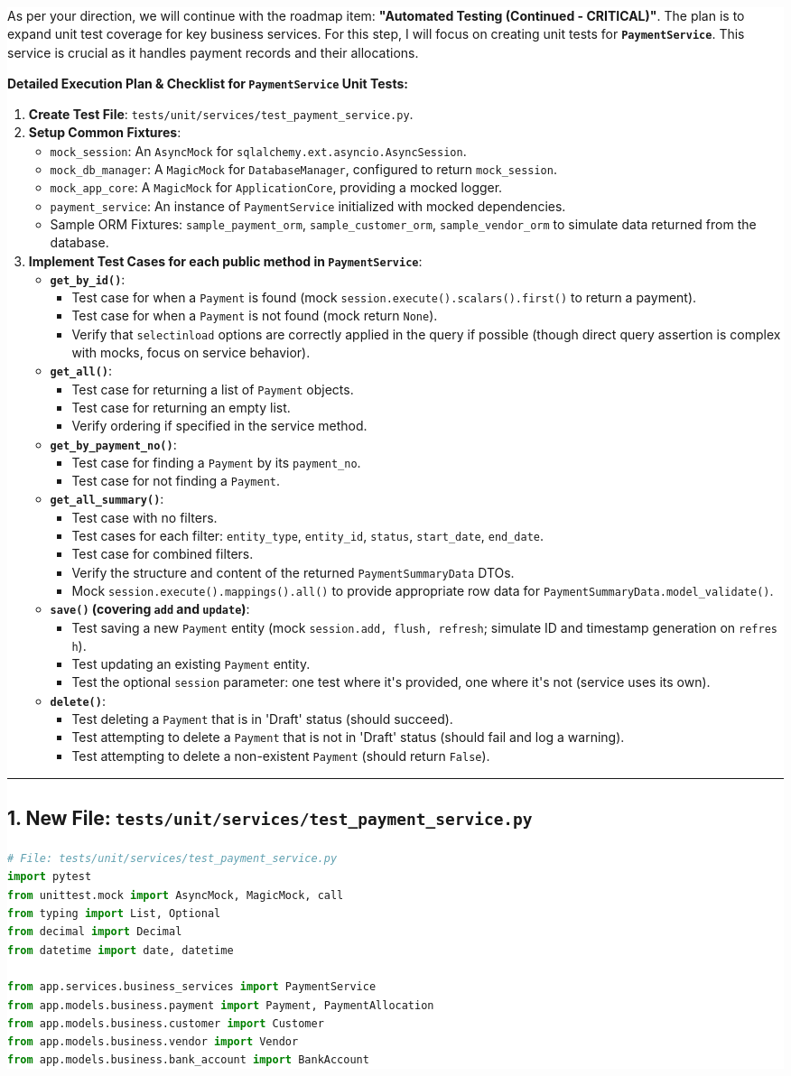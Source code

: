 As per your direction, we will continue with the roadmap item: **"Automated Testing (Continued - CRITICAL)"**.
The plan is to expand unit test coverage for key business services. For this step, I will focus on creating unit tests for **`PaymentService`**. This service is crucial as it handles payment records and their allocations.

**Detailed Execution Plan & Checklist for `PaymentService` Unit Tests:**

1.  **Create Test File**: `tests/unit/services/test_payment_service.py`.
2.  **Setup Common Fixtures**:
    *   `mock_session`: An `AsyncMock` for `sqlalchemy.ext.asyncio.AsyncSession`.
    *   `mock_db_manager`: A `MagicMock` for `DatabaseManager`, configured to return `mock_session`.
    *   `mock_app_core`: A `MagicMock` for `ApplicationCore`, providing a mocked logger.
    *   `payment_service`: An instance of `PaymentService` initialized with mocked dependencies.
    *   Sample ORM Fixtures: `sample_payment_orm`, `sample_customer_orm`, `sample_vendor_orm` to simulate data returned from the database.
3.  **Implement Test Cases for each public method in `PaymentService`**:
    *   **`get_by_id()`**:
        *   Test case for when a `Payment` is found (mock `session.execute().scalars().first()` to return a payment).
        *   Test case for when a `Payment` is not found (mock return `None`).
        *   Verify that `selectinload` options are correctly applied in the query if possible (though direct query assertion is complex with mocks, focus on service behavior).
    *   **`get_all()`**:
        *   Test case for returning a list of `Payment` objects.
        *   Test case for returning an empty list.
        *   Verify ordering if specified in the service method.
    *   **`get_by_payment_no()`**:
        *   Test case for finding a `Payment` by its `payment_no`.
        *   Test case for not finding a `Payment`.
    *   **`get_all_summary()`**:
        *   Test case with no filters.
        *   Test cases for each filter: `entity_type`, `entity_id`, `status`, `start_date`, `end_date`.
        *   Test case for combined filters.
        *   Verify the structure and content of the returned `PaymentSummaryData` DTOs.
        *   Mock `session.execute().mappings().all()` to provide appropriate row data for `PaymentSummaryData.model_validate()`.
    *   **`save()` (covering `add` and `update`)**:
        *   Test saving a new `Payment` entity (mock `session.add, flush, refresh`; simulate ID and timestamp generation on `refresh`).
        *   Test updating an existing `Payment` entity.
        *   Test the optional `session` parameter: one test where it's provided, one where it's not (service uses its own).
    *   **`delete()`**:
        *   Test deleting a `Payment` that is in 'Draft' status (should succeed).
        *   Test attempting to delete a `Payment` that is not in 'Draft' status (should fail and log a warning).
        *   Test attempting to delete a non-existent `Payment` (should return `False`).

---
**1. New File: `tests/unit/services/test_payment_service.py`**
---
```python
# File: tests/unit/services/test_payment_service.py
import pytest
from unittest.mock import AsyncMock, MagicMock, call
from typing import List, Optional
from decimal import Decimal
from datetime import date, datetime

from app.services.business_services import PaymentService
from app.models.business.payment import Payment, PaymentAllocation
from app.models.business.customer import Customer
from app.models.business.vendor import Vendor
from app.models.business.bank_account import BankAccount
```
